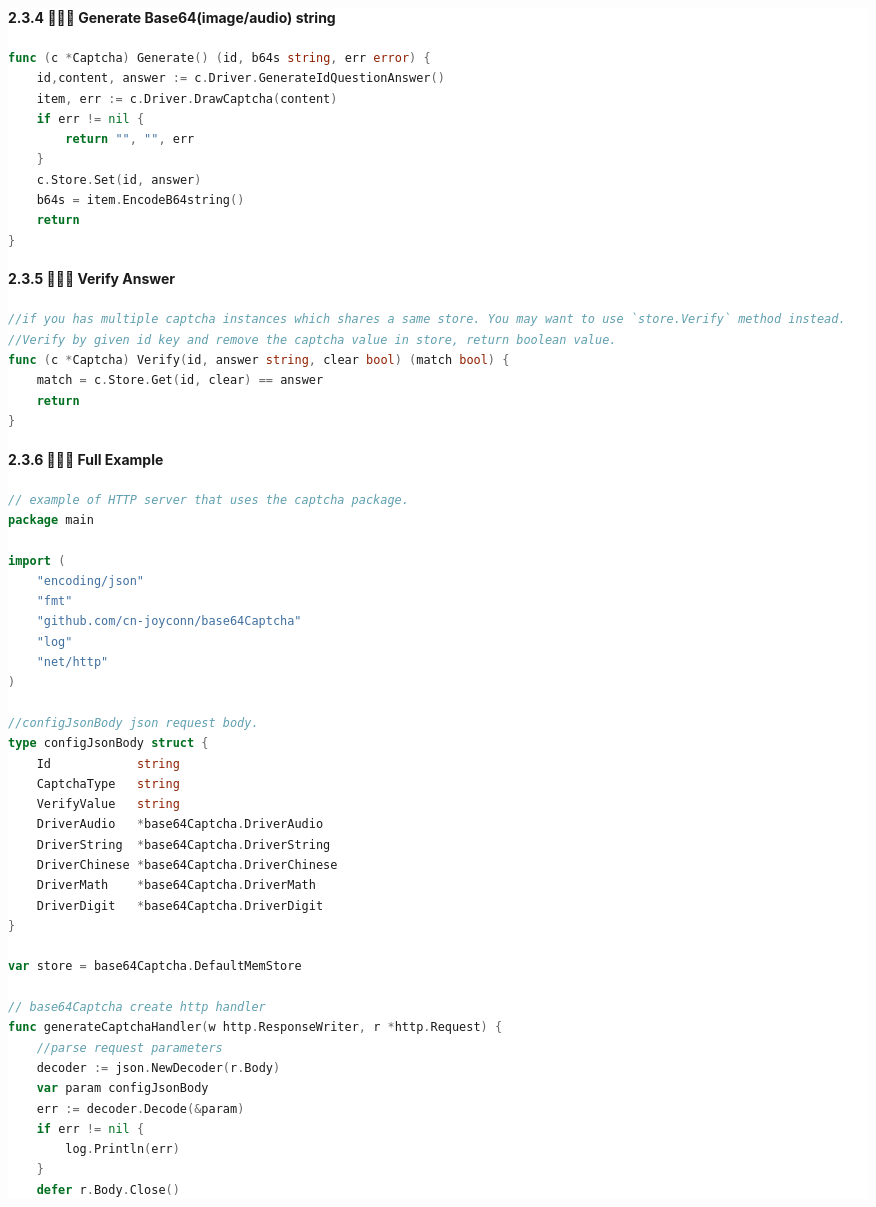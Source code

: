 ```go

```
#### 2.3.4 🚵🚵🚵 ‍Generate Base64(image/audio) string
```go
func (c *Captcha) Generate() (id, b64s string, err error) {
	id,content, answer := c.Driver.GenerateIdQuestionAnswer()
	item, err := c.Driver.DrawCaptcha(content)
	if err != nil {
		return "", "", err
	}
	c.Store.Set(id, answer)
	b64s = item.EncodeB64string()
	return
}
```
#### 2.3.5 🤸🤸🤸 Verify Answer
```go
//if you has multiple captcha instances which shares a same store. You may want to use `store.Verify` method instead.
//Verify by given id key and remove the captcha value in store, return boolean value.
func (c *Captcha) Verify(id, answer string, clear bool) (match bool) {
	match = c.Store.Get(id, clear) == answer
	return
}
```

#### 2.3.6 🏃🏃🏃 ‍Full Example

```go
// example of HTTP server that uses the captcha package.
package main

import (
	"encoding/json"
	"fmt"
	"github.com/cn-joyconn/base64Captcha"
	"log"
	"net/http"
)

//configJsonBody json request body.
type configJsonBody struct {
	Id            string
	CaptchaType   string
	VerifyValue   string
	DriverAudio   *base64Captcha.DriverAudio
	DriverString  *base64Captcha.DriverString
	DriverChinese *base64Captcha.DriverChinese
	DriverMath    *base64Captcha.DriverMath
	DriverDigit   *base64Captcha.DriverDigit
}

var store = base64Captcha.DefaultMemStore

// base64Captcha create http handler
func generateCaptchaHandler(w http.ResponseWriter, r *http.Request) {
	//parse request parameters
	decoder := json.NewDecoder(r.Body)
	var param configJsonBody
	err := decoder.Decode(&param)
	if err != nil {
		log.Println(err)
	}
	defer r.Body.Close()
```